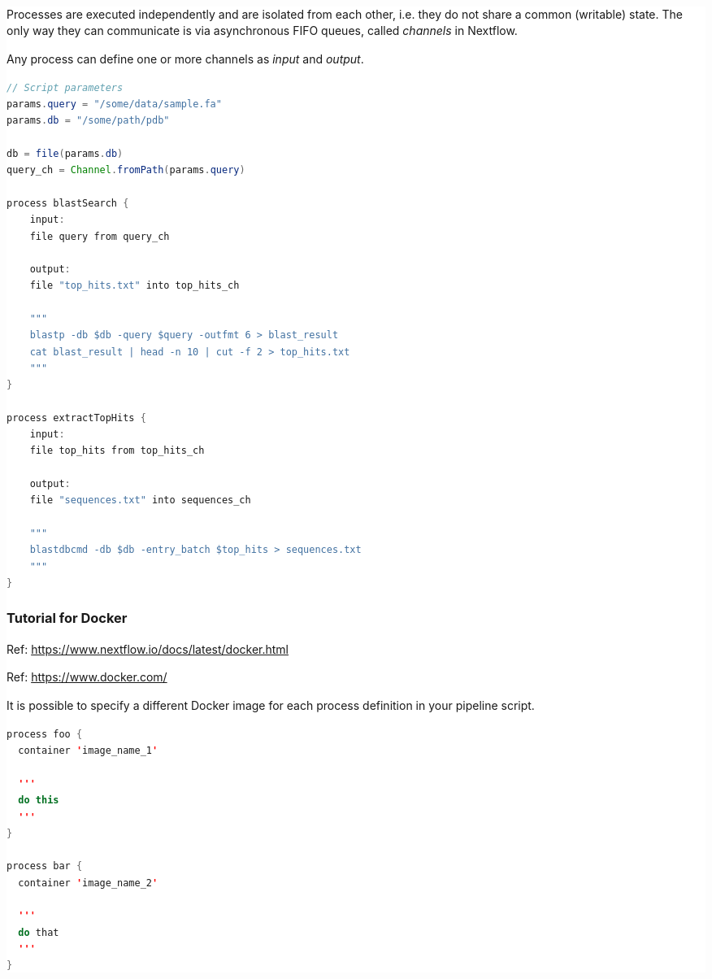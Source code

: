 Processes are executed independently and are isolated from each other, i.e. they do not share a common (writable) state. The only way they can communicate is via asynchronous FIFO queues, called *channels* in Nextflow.

Any process can define one or more channels as *input* and *output*.

```java
// Script parameters
params.query = "/some/data/sample.fa"
params.db = "/some/path/pdb"

db = file(params.db)
query_ch = Channel.fromPath(params.query)

process blastSearch {
    input:
    file query from query_ch

    output:
    file "top_hits.txt" into top_hits_ch

    """
    blastp -db $db -query $query -outfmt 6 > blast_result
    cat blast_result | head -n 10 | cut -f 2 > top_hits.txt
    """
}

process extractTopHits {
    input:
    file top_hits from top_hits_ch

    output:
    file "sequences.txt" into sequences_ch

    """
    blastdbcmd -db $db -entry_batch $top_hits > sequences.txt
    """
}
```



### Tutorial for Docker

Ref: https://www.nextflow.io/docs/latest/docker.html

Ref: https://www.docker.com/

It is possible to specify a different Docker image for each process definition in your pipeline script.

```java
process foo {
  container 'image_name_1'

  '''
  do this
  '''
}

process bar {
  container 'image_name_2'

  '''
  do that
  '''
}
```
